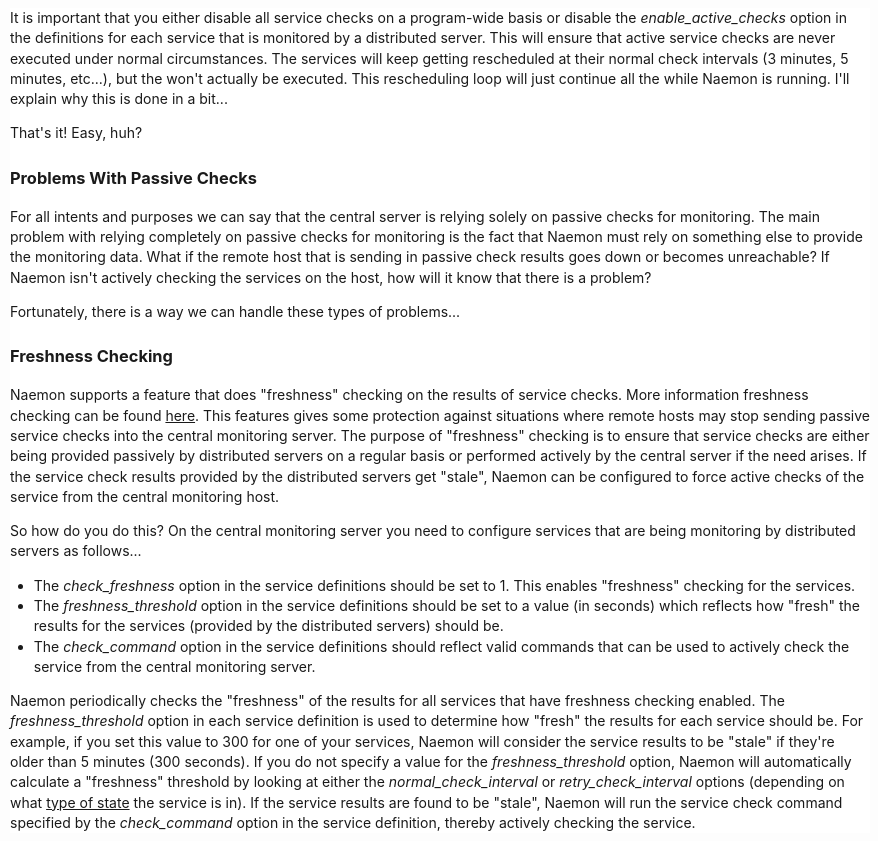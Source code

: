 It is important that you either disable all service checks on a program-wide basis or disable the <i>enable_active_checks</i> option in the definitions for each service that is monitored by a distributed server.  This will ensure that active service checks are never executed under normal circumstances.  The services will keep getting rescheduled at their normal check intervals (3 minutes, 5 minutes, etc...), but the won't actually be executed.  This rescheduling loop will just continue all the while Naemon is running.  I'll explain why this is done in a bit...

That's it!  Easy, huh?

### Problems With Passive Checks

For all intents and purposes we can say that the central server is relying solely on passive checks for monitoring.  The main problem with relying completely on passive checks for monitoring is the fact that Naemon must rely on something else to provide the monitoring data.  What if the remote host that is sending in passive check results goes down or becomes unreachable?   If Naemon isn't actively checking the services on the host, how will it know that there is a problem?

Fortunately, there is a way we can handle these types of problems...

### Freshness Checking

Naemon supports a feature that does "freshness" checking on the results of service checks.  More information freshness checking can be found <a href="freshness.html">here</a>.  This features gives some protection against situations where remote hosts may stop sending passive service checks into the central monitoring server.  The purpose of "freshness" checking is to ensure that service checks are either being provided passively by distributed servers on a regular basis or performed actively by the central server if the need arises.  If the service check results provided by the distributed servers get "stale", Naemon can be configured to force active checks of the service from the central monitoring host.

So how do you do this?  On the central monitoring server you need to configure services that are being monitoring by distributed servers as follows...

<ul>
<li>The <i>check_freshness</i> option in the service definitions should be set to 1.  This enables "freshness" checking for the services.</li>
<li>The <i>freshness_threshold</i> option in the service definitions should be set to a value (in seconds) which reflects how "fresh" the results for the services (provided by the distributed servers) should be.</li>
<li>The <i>check_command</i> option in the service definitions should reflect valid commands that can be used to actively check the service from the central monitoring server.</li>
</ul>

Naemon periodically checks the "freshness" of the results for all services that have freshness checking enabled.  The <i>freshness_threshold</i> option in each service definition is used to determine how "fresh" the results for each service should be.  For example, if you set this value to 300 for one of your services, Naemon will consider the service results to be "stale" if they're older than 5 minutes (300 seconds).  If you do not specify a value for the <i>freshness_threshold</i> option, Naemon will automatically calculate a "freshness" threshold by looking at either the <i>normal_check_interval</i> or <i>retry_check_interval</i> options (depending on what <a href="statetypes.html">type of state</a> the service is in).  If the service results are found to be "stale", Naemon will run the service check command specified by the <i>check_command</i> option in the service definition, thereby actively checking the service.
